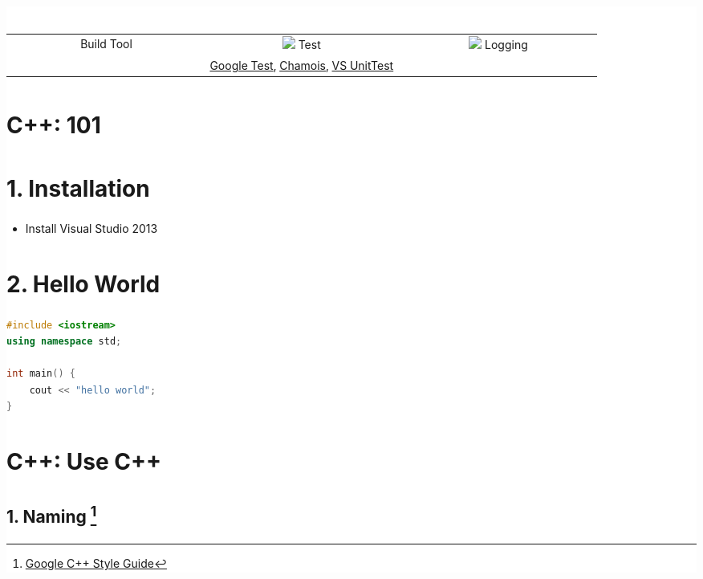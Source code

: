 <br/>

<table>
<tbody>
<tr>
<td style="text-align:center;width:33%;"><img src="https://cdn2.iconfinder.com/data/icons/ballicons-2-free/100/wrench-32.png" alt="" />
Build Tool</td>
<td style="text-align:center;width:33%;"><img src="http://icons.iconarchive.com/icons/graphicloads/polygon/32/check-2-icon.png" />
Test</td>
<td style="text-align:center;width:33%;"><img src="http://icons.iconarchive.com/icons/oxygen-icons.org/oxygen/32/Mimetypes-text-x-log-icon.png" />
Logging</td>
</tr>
<tr>
<td style="text-align:center;"><a href="" target="_blank"></a></td>
<td style="text-align:center;">
<a href="https://code.google.com/p/googletest/" target="_blank">Google Test</a>,
<a href="https://github.com/evolutional/Chamois" target="_blank">Chamois</a>,
<a href="https://www.visualstudio.com/en-us/get-started/code/create-and-run-unit-tests-vs" target="_blank">VS UnitTest</a>
</td>
<td style="text-align:center;">
</tr>
</tbody>
</table>

# C++: 101

# 1. Installation

* Install Visual Studio 2013

# 2. Hello World

```cpp
#include <iostream>
using namespace std;

int main() {
    cout << "hello world";
}
```

# C++: Use C++

## 1. Naming [^1]


[^1]: [Google C++ Style Guide](https://google.github.io/styleguide/cppguide.html#Naming)
[^1]: [Define a string variable, assign a value and display it : string « string « C++ Tutorial](http://www.java2s.com/Tutorial/Cpp/0300__string/Defineastringvariableassignavalueanddisplayit.htm)
[^1]: [C++ Pointers: tutorialspoint](http://www.tutorialspoint.com/cplusplus/cpp_pointers.htm)